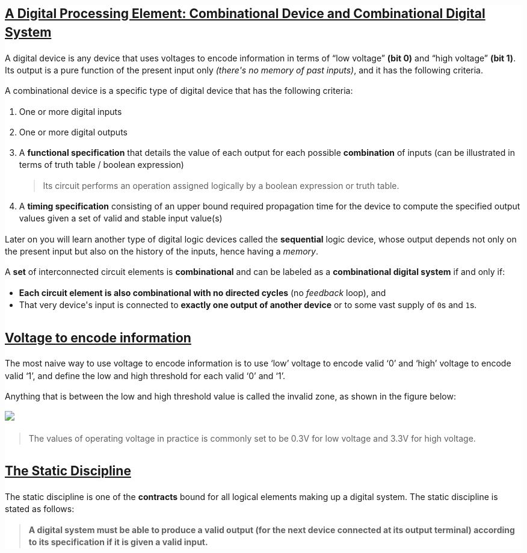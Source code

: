 ## [A Digital Processing Element: Combinational Device and Combinational Digital System](https://www.youtube.com/watch?v=xkVIr8jrtX0&t=255s)

A digital device is any device that uses voltages to encode information in terms of “low voltage” **(bit 0)** and “high voltage” **(bit 1)**. Its output is a pure function of the present input only _(there's no memory of past inputs)_, and it has the following criteria.

A combinational device is a specific type of digital device that has the following criteria:

1.  One or more digital inputs
2.  One or more digital outputs
3.  A **functional specification** that details the value of each output for each possible **combination** of inputs (can be illustrated in terms of truth table / boolean expression)

    > Its circuit performs an operation assigned logically by a boolean expression or truth table.

4.  A **timing specification** consisting of an upper bound required propagation time for the device to compute the specified output values given a set of valid and stable input value(s)

Later on you will learn another type of digital logic devices called the **sequential** logic device, whose output depends not only on the present input but also on the history of the inputs, hence having a _memory_.

A **set** of interconnected circuit elements is **combinational** and can be labeled as a **combinational digital system** if and only if:

- **Each circuit element is also combinational with no directed cycles** (no _feedback_ loop), and
- That very device's input is connected to **exactly one output of another device** or to some vast supply of `0`s and `1`s.

## [Voltage to encode information](https://www.youtube.com/watch?v=xkVIr8jrtX0&t=438s)

The most naive way to use voltage to encode information is to use ‘low’ voltage to encode valid ‘0’ and ‘high’ voltage to encode valid ‘1’, and define the low and high threshold for each valid ‘0’ and ‘1’.

Anything that is between the low and high threshold value is called the invalid zone, as shown in the figure below:

<img src="https://dropbox.com/s/6uo61vk9yze1aot/Volt.png?raw=1"  style="width: 90%;"    >

> The values of operating voltage in practice is commonly set to be 0.3V for low voltage and 3.3V for high voltage.

## [The Static Discipline](https://www.youtube.com/watch?v=xkVIr8jrtX0&t=634s)

The static discipline is one of the **contracts** bound for all logical elements making up a digital system. The static discipline is stated as follows:

> **A digital system must be able to produce a valid output (for the next device connected at its output terminal) according to its specification if it is given a valid input.**
